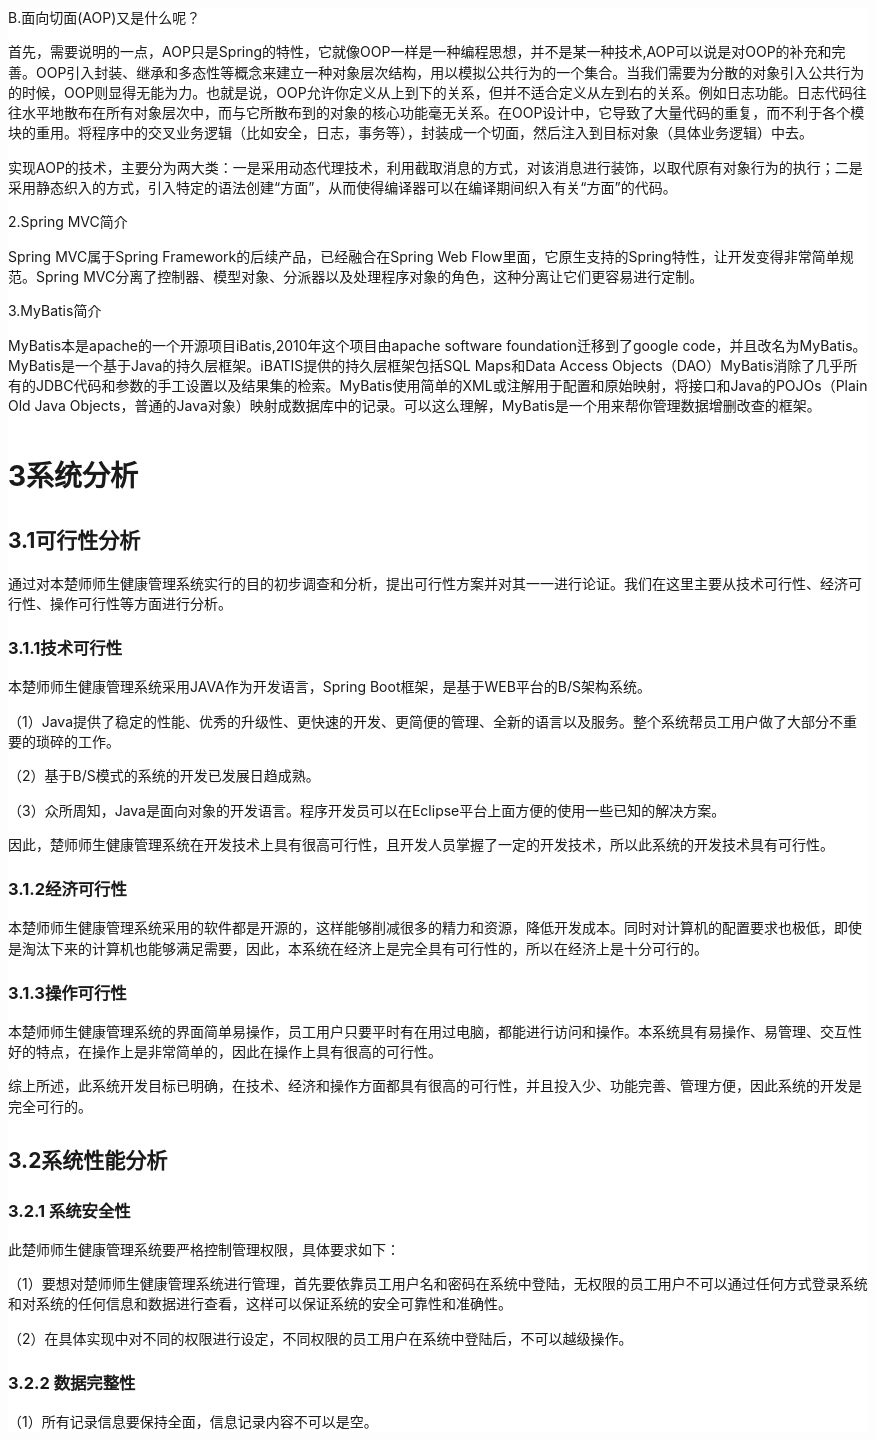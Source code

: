B.面向切面(AOP)又是什么呢？

首先，需要说明的一点，AOP只是Spring的特性，它就像OOP一样是一种编程思想，并不是某一种技术,AOP可以说是对OOP的补充和完善。OOP引入封装、继承和多态性等概念来建立一种对象层次结构，用以模拟公共行为的一个集合。当我们需要为分散的对象引入公共行为的时候，OOP则显得无能为力。也就是说，OOP允许你定义从上到下的关系，但并不适合定义从左到右的关系。例如日志功能。日志代码往往水平地散布在所有对象层次中，而与它所散布到的对象的核心功能毫无关系。在OOP设计中，它导致了大量代码的重复，而不利于各个模块的重用。将程序中的交叉业务逻辑（比如安全，日志，事务等），封装成一个切面，然后注入到目标对象（具体业务逻辑）中去。

实现AOP的技术，主要分为两大类：一是采用动态代理技术，利用截取消息的方式，对该消息进行装饰，以取代原有对象行为的执行；二是采用静态织入的方式，引入特定的语法创建“方面”，从而使得编译器可以在编译期间织入有关“方面”的代码。

2.Spring MVC简介

Spring MVC属于Spring Framework的后续产品，已经融合在Spring Web Flow里面，它原生支持的Spring特性，让开发变得非常简单规范。Spring MVC分离了控制器、模型对象、分派器以及处理程序对象的角色，这种分离让它们更容易进行定制。

3.MyBatis简介

MyBatis本是apache的一个开源项目iBatis,2010年这个项目由apache software foundation迁移到了google code，并且改名为MyBatis。MyBatis是一个基于Java的持久层框架。iBATIS提供的持久层框架包括SQL Maps和Data Access Objects（DAO）MyBatis消除了几乎所有的JDBC代码和参数的手工设置以及结果集的检索。MyBatis使用简单的XML或注解用于配置和原始映射，将接口和Java的POJOs（Plain Old Java Objects，普通的Java对象）映射成数据库中的记录。可以这么理解，MyBatis是一个用来帮你管理数据增删改查的框架。


# 3系统分析
## 3.1可行性分析
通过对本楚师师生健康管理系统实行的目的初步调查和分析，提出可行性方案并对其一一进行论证。我们在这里主要从技术可行性、经济可行性、操作可行性等方面进行分析。
### 3.1.1技术可行性
本楚师师生健康管理系统采用JAVA作为开发语言，Spring Boot框架，是基于WEB平台的B/S架构系统。

（1）Java提供了稳定的性能、优秀的升级性、更快速的开发、更简便的管理、全新的语言以及服务。整个系统帮员工用户做了大部分不重要的琐碎的工作。

（2）基于B/S模式的系统的开发已发展日趋成熟。

（3）众所周知，Java是面向对象的开发语言。程序开发员可以在Eclipse平台上面方便的使用一些已知的解决方案。    

因此，楚师师生健康管理系统在开发技术上具有很高可行性，且开发人员掌握了一定的开发技术，所以此系统的开发技术具有可行性。
### 3.1.2经济可行性
本楚师师生健康管理系统采用的软件都是开源的，这样能够削减很多的精力和资源，降低开发成本。同时对计算机的配置要求也极低，即使是淘汰下来的计算机也能够满足需要，因此，本系统在经济上是完全具有可行性的，所以在经济上是十分可行的。
### 3.1.3操作可行性
本楚师师生健康管理系统的界面简单易操作，员工用户只要平时有在用过电脑，都能进行访问和操作。本系统具有易操作、易管理、交互性好的特点，在操作上是非常简单的，因此在操作上具有很高的可行性。

综上所述，此系统开发目标已明确，在技术、经济和操作方面都具有很高的可行性，并且投入少、功能完善、管理方便，因此系统的开发是完全可行的。
## 3.2系统性能分析
### 3.2.1 系统安全性
此楚师师生健康管理系统要严格控制管理权限，具体要求如下：

（1）要想对楚师师生健康管理系统进行管理，首先要依靠员工用户名和密码在系统中登陆，无权限的员工用户不可以通过任何方式登录系统和对系统的任何信息和数据进行查看，这样可以保证系统的安全可靠性和准确性。

（2）在具体实现中对不同的权限进行设定，不同权限的员工用户在系统中登陆后，不可以越级操作。
### 3.2.2 数据完整性
（1）所有记录信息要保持全面，信息记录内容不可以是空。
